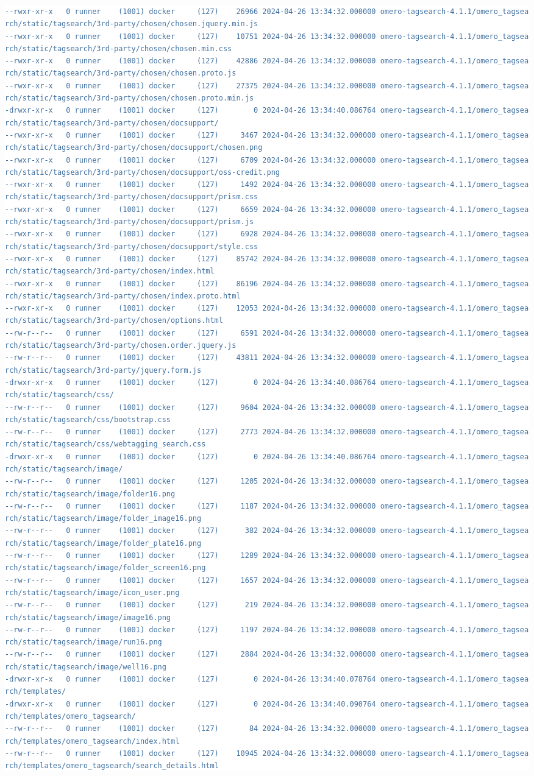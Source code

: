 ```diff
--rwxr-xr-x   0 runner    (1001) docker     (127)    26966 2024-04-26 13:34:32.000000 omero-tagsearch-4.1.1/omero_tagsearch/static/tagsearch/3rd-party/chosen/chosen.jquery.min.js
--rwxr-xr-x   0 runner    (1001) docker     (127)    10751 2024-04-26 13:34:32.000000 omero-tagsearch-4.1.1/omero_tagsearch/static/tagsearch/3rd-party/chosen/chosen.min.css
--rwxr-xr-x   0 runner    (1001) docker     (127)    42886 2024-04-26 13:34:32.000000 omero-tagsearch-4.1.1/omero_tagsearch/static/tagsearch/3rd-party/chosen/chosen.proto.js
--rwxr-xr-x   0 runner    (1001) docker     (127)    27375 2024-04-26 13:34:32.000000 omero-tagsearch-4.1.1/omero_tagsearch/static/tagsearch/3rd-party/chosen/chosen.proto.min.js
-drwxr-xr-x   0 runner    (1001) docker     (127)        0 2024-04-26 13:34:40.086764 omero-tagsearch-4.1.1/omero_tagsearch/static/tagsearch/3rd-party/chosen/docsupport/
--rwxr-xr-x   0 runner    (1001) docker     (127)     3467 2024-04-26 13:34:32.000000 omero-tagsearch-4.1.1/omero_tagsearch/static/tagsearch/3rd-party/chosen/docsupport/chosen.png
--rwxr-xr-x   0 runner    (1001) docker     (127)     6709 2024-04-26 13:34:32.000000 omero-tagsearch-4.1.1/omero_tagsearch/static/tagsearch/3rd-party/chosen/docsupport/oss-credit.png
--rwxr-xr-x   0 runner    (1001) docker     (127)     1492 2024-04-26 13:34:32.000000 omero-tagsearch-4.1.1/omero_tagsearch/static/tagsearch/3rd-party/chosen/docsupport/prism.css
--rwxr-xr-x   0 runner    (1001) docker     (127)     6659 2024-04-26 13:34:32.000000 omero-tagsearch-4.1.1/omero_tagsearch/static/tagsearch/3rd-party/chosen/docsupport/prism.js
--rwxr-xr-x   0 runner    (1001) docker     (127)     6928 2024-04-26 13:34:32.000000 omero-tagsearch-4.1.1/omero_tagsearch/static/tagsearch/3rd-party/chosen/docsupport/style.css
--rwxr-xr-x   0 runner    (1001) docker     (127)    85742 2024-04-26 13:34:32.000000 omero-tagsearch-4.1.1/omero_tagsearch/static/tagsearch/3rd-party/chosen/index.html
--rwxr-xr-x   0 runner    (1001) docker     (127)    86196 2024-04-26 13:34:32.000000 omero-tagsearch-4.1.1/omero_tagsearch/static/tagsearch/3rd-party/chosen/index.proto.html
--rwxr-xr-x   0 runner    (1001) docker     (127)    12053 2024-04-26 13:34:32.000000 omero-tagsearch-4.1.1/omero_tagsearch/static/tagsearch/3rd-party/chosen/options.html
--rw-r--r--   0 runner    (1001) docker     (127)     6591 2024-04-26 13:34:32.000000 omero-tagsearch-4.1.1/omero_tagsearch/static/tagsearch/3rd-party/chosen.order.jquery.js
--rw-r--r--   0 runner    (1001) docker     (127)    43811 2024-04-26 13:34:32.000000 omero-tagsearch-4.1.1/omero_tagsearch/static/tagsearch/3rd-party/jquery.form.js
-drwxr-xr-x   0 runner    (1001) docker     (127)        0 2024-04-26 13:34:40.086764 omero-tagsearch-4.1.1/omero_tagsearch/static/tagsearch/css/
--rw-r--r--   0 runner    (1001) docker     (127)     9604 2024-04-26 13:34:32.000000 omero-tagsearch-4.1.1/omero_tagsearch/static/tagsearch/css/bootstrap.css
--rw-r--r--   0 runner    (1001) docker     (127)     2773 2024-04-26 13:34:32.000000 omero-tagsearch-4.1.1/omero_tagsearch/static/tagsearch/css/webtagging_search.css
-drwxr-xr-x   0 runner    (1001) docker     (127)        0 2024-04-26 13:34:40.086764 omero-tagsearch-4.1.1/omero_tagsearch/static/tagsearch/image/
--rw-r--r--   0 runner    (1001) docker     (127)     1205 2024-04-26 13:34:32.000000 omero-tagsearch-4.1.1/omero_tagsearch/static/tagsearch/image/folder16.png
--rw-r--r--   0 runner    (1001) docker     (127)     1187 2024-04-26 13:34:32.000000 omero-tagsearch-4.1.1/omero_tagsearch/static/tagsearch/image/folder_image16.png
--rw-r--r--   0 runner    (1001) docker     (127)      382 2024-04-26 13:34:32.000000 omero-tagsearch-4.1.1/omero_tagsearch/static/tagsearch/image/folder_plate16.png
--rw-r--r--   0 runner    (1001) docker     (127)     1289 2024-04-26 13:34:32.000000 omero-tagsearch-4.1.1/omero_tagsearch/static/tagsearch/image/folder_screen16.png
--rw-r--r--   0 runner    (1001) docker     (127)     1657 2024-04-26 13:34:32.000000 omero-tagsearch-4.1.1/omero_tagsearch/static/tagsearch/image/icon_user.png
--rw-r--r--   0 runner    (1001) docker     (127)      219 2024-04-26 13:34:32.000000 omero-tagsearch-4.1.1/omero_tagsearch/static/tagsearch/image/image16.png
--rw-r--r--   0 runner    (1001) docker     (127)     1197 2024-04-26 13:34:32.000000 omero-tagsearch-4.1.1/omero_tagsearch/static/tagsearch/image/run16.png
--rw-r--r--   0 runner    (1001) docker     (127)     2884 2024-04-26 13:34:32.000000 omero-tagsearch-4.1.1/omero_tagsearch/static/tagsearch/image/well16.png
-drwxr-xr-x   0 runner    (1001) docker     (127)        0 2024-04-26 13:34:40.078764 omero-tagsearch-4.1.1/omero_tagsearch/templates/
-drwxr-xr-x   0 runner    (1001) docker     (127)        0 2024-04-26 13:34:40.090764 omero-tagsearch-4.1.1/omero_tagsearch/templates/omero_tagsearch/
--rw-r--r--   0 runner    (1001) docker     (127)       84 2024-04-26 13:34:32.000000 omero-tagsearch-4.1.1/omero_tagsearch/templates/omero_tagsearch/index.html
--rw-r--r--   0 runner    (1001) docker     (127)    10945 2024-04-26 13:34:32.000000 omero-tagsearch-4.1.1/omero_tagsearch/templates/omero_tagsearch/search_details.html
```